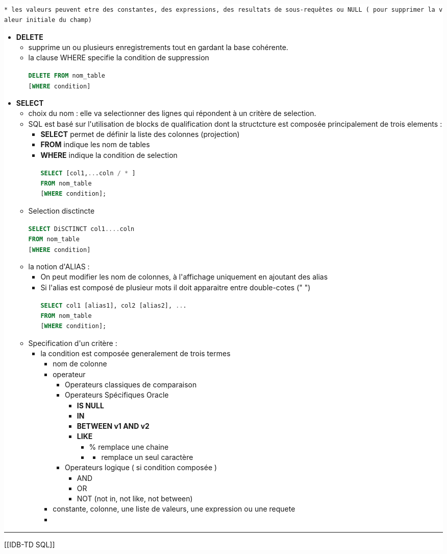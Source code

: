 	* les valeurs peuvent etre des constantes, des expressions, des resultats de sous-requêtes ou NULL ( pour supprimer la valeur initiale du champ)
* **DELETE**
	* supprime un ou plusieurs enregistrements tout en gardant la base cohérente. 
	* la clause WHERE specifie la condition de suppression
		```sql
		DELETE FROM nom_table
		[WHERE condition]
		```
* **SELECT**
	* choix du nom : elle va selectionner des lignes qui répondent à un critère de selection. 
	* SQL est basé sur l'utilisation de blocks de qualification dont la structcture est composée principalement de trois elements : 
		* **SELECT** permet de définir la liste des colonnes (projection) 
		* **FROM** indique les nom de tables
		* **WHERE** indique la condition de selection 
			```sql
			SELECT [col1,...coln / * ]
			FROM nom_table
			[WHERE condition]; 
		 	```
	* Selection disctincte
		```sql
		SELECT DiSCTINCT col1....coln
		FROM nom_table
		[WHERE condition]
		```
	* la notion d'ALIAS :
		* On peut modifier les nom de colonnes, à l'affichage uniquement en ajoutant des alias
		* Si l'alias est composé de plusieur mots il doit apparaitre entre double-cotes (" ")
			```sql
			SELECT col1 [alias1], col2 [alias2], ... 
			FROM nom_table
			[WHERE condition]; 
		 	```
	* Specification d'un critère :
		* la condition est composée generalement de trois termes 
			* nom de colonne
			* operateur
				* Operateurs classiques de comparaison 
				* Operateurs Spécifiques Oracle
					* **IS NULL**
					* **IN**
					* **BETWEEN v1 AND v2**
					* **LIKE** 
						* % remplace une chaine 
						* - remplace un seul caractère
				* Operateurs logique ( si condition composée )
					* AND 
					* OR 
					* NOT (not in, not like, not between)
			* constante, colonne, une liste de valeurs, une expression ou une requete
			* 
		





___
[[IDB-TD SQL]]